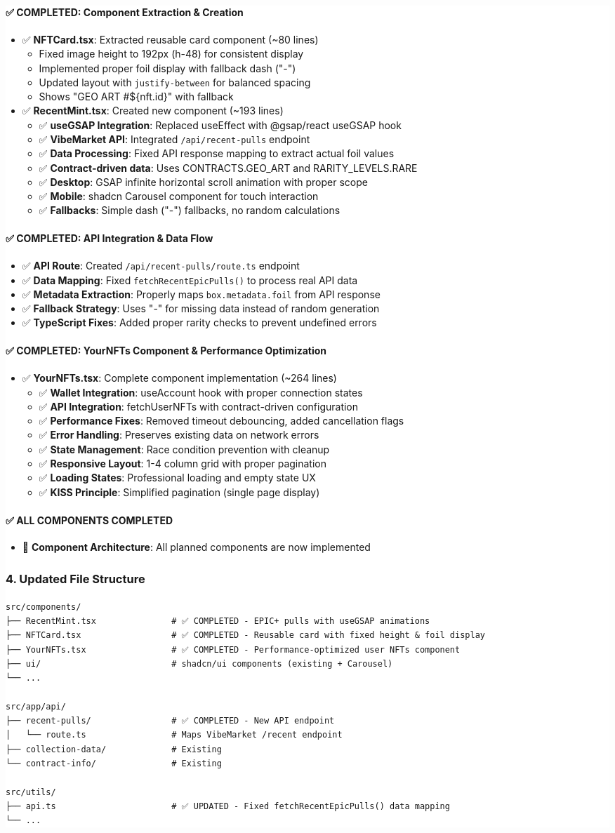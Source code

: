 #### ✅ COMPLETED: Component Extraction & Creation
- ✅ **NFTCard.tsx**: Extracted reusable card component (~80 lines)
  - Fixed image height to 192px (h-48) for consistent display
  - Implemented proper foil display with fallback dash ("-")
  - Updated layout with `justify-between` for balanced spacing
  - Shows "GEO ART #${nft.id}" with fallback
- ✅ **RecentMint.tsx**: Created new component (~193 lines)
  - ✅ **useGSAP Integration**: Replaced useEffect with @gsap/react useGSAP hook
  - ✅ **VibeMarket API**: Integrated `/api/recent-pulls` endpoint
  - ✅ **Data Processing**: Fixed API response mapping to extract actual foil values
  - ✅ **Contract-driven data**: Uses CONTRACTS.GEO_ART and RARITY_LEVELS.RARE
  - ✅ **Desktop**: GSAP infinite horizontal scroll animation with proper scope
  - ✅ **Mobile**: shadcn Carousel component for touch interaction
  - ✅ **Fallbacks**: Simple dash ("-") fallbacks, no random calculations

#### ✅ COMPLETED: API Integration & Data Flow
- ✅ **API Route**: Created `/api/recent-pulls/route.ts` endpoint
- ✅ **Data Mapping**: Fixed `fetchRecentEpicPulls()` to process real API data
- ✅ **Metadata Extraction**: Properly maps `box.metadata.foil` from API response
- ✅ **Fallback Strategy**: Uses "-" for missing data instead of random generation
- ✅ **TypeScript Fixes**: Added proper rarity checks to prevent undefined errors

#### ✅ COMPLETED: YourNFTs Component & Performance Optimization
- ✅ **YourNFTs.tsx**: Complete component implementation (~264 lines)
  - ✅ **Wallet Integration**: useAccount hook with proper connection states
  - ✅ **API Integration**: fetchUserNFTs with contract-driven configuration
  - ✅ **Performance Fixes**: Removed timeout debouncing, added cancellation flags
  - ✅ **Error Handling**: Preserves existing data on network errors
  - ✅ **State Management**: Race condition prevention with cleanup
  - ✅ **Responsive Layout**: 1-4 column grid with proper pagination
  - ✅ **Loading States**: Professional loading and empty state UX
  - ✅ **KISS Principle**: Simplified pagination (single page display)

#### ✅ ALL COMPONENTS COMPLETED
- 🎉 **Component Architecture**: All planned components are now implemented

### 4. Updated File Structure

```
src/components/
├── RecentMint.tsx               # ✅ COMPLETED - EPIC+ pulls with useGSAP animations
├── NFTCard.tsx                  # ✅ COMPLETED - Reusable card with fixed height & foil display
├── YourNFTs.tsx                 # ✅ COMPLETED - Performance-optimized user NFTs component
├── ui/                          # shadcn/ui components (existing + Carousel)
└── ...

src/app/api/
├── recent-pulls/                # ✅ COMPLETED - New API endpoint
│   └── route.ts                 # Maps VibeMarket /recent endpoint
├── collection-data/             # Existing
└── contract-info/               # Existing

src/utils/
├── api.ts                       # ✅ UPDATED - Fixed fetchRecentEpicPulls() data mapping
└── ...
```
